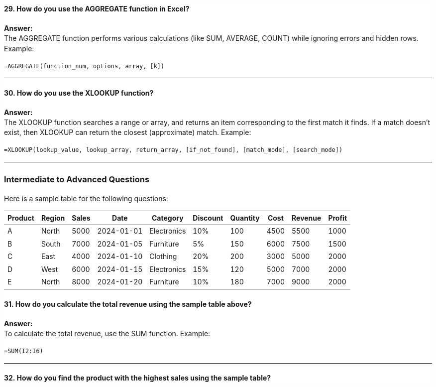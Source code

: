 
#### 29. How do you use the AGGREGATE function in Excel?

**Answer:**  
The AGGREGATE function performs various calculations (like SUM, AVERAGE, COUNT) while ignoring errors and hidden rows.
Example:

```
=AGGREGATE(function_num, options, array, [k])
```

---

#### 30. How do you use the XLOOKUP function?

**Answer:**  
The XLOOKUP function searches a range or array, and returns an item corresponding to the first match it finds. If a match doesn’t exist, then XLOOKUP can return the closest (approximate) match.
Example:

```
=XLOOKUP(lookup_value, lookup_array, return_array, [if_not_found], [match_mode], [search_mode])
```

---

### Intermediate to Advanced Questions

Here is a sample table for the following questions:

| Product | Region | Sales | Date       | Category    | Discount | Quantity | Cost | Revenue | Profit |
| ------- | ------ | ----- | ---------- | ----------- | -------- | -------- | ---- | ------- | ------ |
| A       | North  | 5000  | 2024-01-01 | Electronics | 10%      | 100      | 4500 | 5500    | 1000   |
| B       | South  | 7000  | 2024-01-05 | Furniture   | 5%       | 150      | 6000 | 7500    | 1500   |
| C       | East   | 4000  | 2024-01-10 | Clothing    | 20%      | 200      | 3000 | 5000    | 2000   |
| D       | West   | 6000  | 2024-01-15 | Electronics | 15%      | 120      | 5000 | 7000    | 2000   |
| E       | North  | 8000  | 2024-01-20 | Furniture   | 10%      | 180      | 7000 | 9000    | 2000   |

#### 31. How do you calculate the total revenue using the sample table above?

**Answer:**  
To calculate the total revenue, use the SUM function.
Example:

```
=SUM(I2:I6)
```

---

#### 32. How do you find the product with the highest sales using the sample table?

